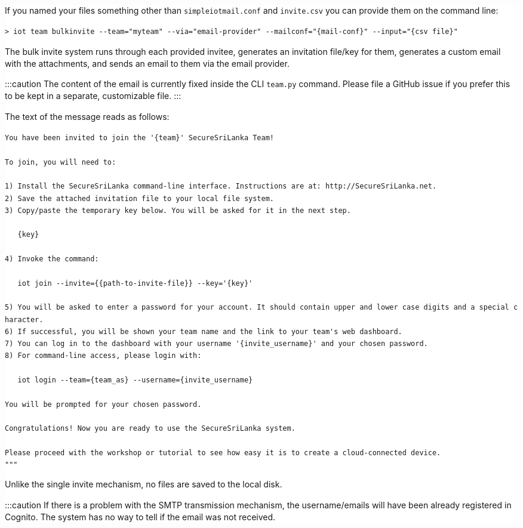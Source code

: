 If you named your files something other than `simpleiotmail.conf` and `invite.csv` you can provide them on the command line:
```
> iot team bulkinvite --team="myteam" --via="email-provider" --mailconf="{mail-conf}" --input="{csv file}"
```

The bulk invite system runs through each provided invitee, generates an invitation file/key for them, generates a custom email with the attachments, and sends an email to them via the email provider.

:::caution
The content of the email is currently fixed inside the CLI `team.py` command. Please file a GitHub issue if you prefer this to be kept in a separate, customizable file.
:::

The text of the message reads as follows:

```
You have been invited to join the '{team}' SecureSriLanka Team!

To join, you will need to:

1) Install the SecureSriLanka command-line interface. Instructions are at: http://SecureSriLanka.net.
2) Save the attached invitation file to your local file system.
3) Copy/paste the temporary key below. You will be asked for it in the next step.

   {key}

4) Invoke the command:

   iot join --invite={{path-to-invite-file}} --key='{key}'
   
5) You will be asked to enter a password for your account. It should contain upper and lower case digits and a special character.
6) If successful, you will be shown your team name and the link to your team's web dashboard.
7) You can log in to the dashboard with your username '{invite_username}' and your chosen password.
8) For command-line access, please login with:

   iot login --team={team_as} --username={invite_username}
   
You will be prompted for your chosen password.

Congratulations! Now you are ready to use the SecureSriLanka system.

Please proceed with the workshop or tutorial to see how easy it is to create a cloud-connected device.
"""
```

Unlike the single invite mechanism, no files are saved to the local disk.

:::caution
If there is a problem with the SMTP transmission mechanism, the username/emails will have been already registered in Cognito. The system has no way to tell if the email was not received.
